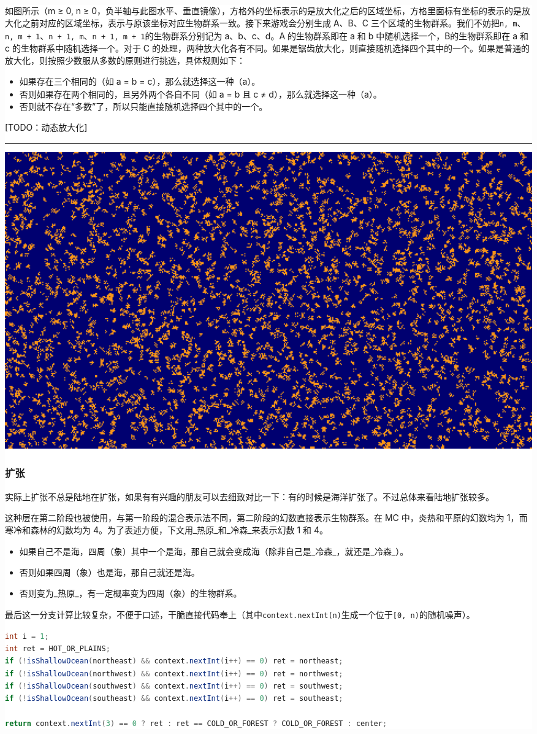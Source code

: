 如图所示（m ≥ 0, n ≥ 0，负半轴与此图水平、垂直镜像），方格外的坐标表示的是放大化之后的区域坐标，方格里面标有坐标的表示的是放大化之前对应的区域坐标，表示与原该坐标对应生物群系一致。接下来游戏会分别生成 A、B、C 三个区域的生物群系。我们不妨把`n, m`、`n, m + 1`、`n + 1, m`、`n + 1, m + 1`的生物群系分别记为 a、b、c、d。A 的生物群系即在 a 和 b 中随机选择一个，B的生物群系即在 a 和 c 的生物群系中随机选择一个。对于 C 的处理，两种放大化各有不同。如果是锯齿放大化，则直接随机选择四个其中的一个。如果是普通的放大化，则按照少数服从多数的原则进行挑选，具体规则如下：

- 如果存在三个相同的（如 a = b = c），那么就选择这一种（a）。
- 否则如果存在两个相同的，且另外两个各自不同（如 a = b 且 c ≠ d），那么就选择这一种（a）。
- 否则就不存在“多数”了，所以只能直接随机选择四个其中的一个。

[TODO：动态放大化]

----

![](../resources/layers/main/2.png)

### 扩张

实际上扩张不总是陆地在扩张，如果有有兴趣的朋友可以去细致对比一下：有的时候是海洋扩张了。不过总体来看陆地扩张较多。

这种层在第二阶段也被使用，与第一阶段的混合表示法不同，第二阶段的幻数直接表示生物群系。在 MC 中，炎热和平原的幻数均为 1，而寒冷和森林的幻数均为 4。为了表述方便，下文用_热原_和_冷森_来表示幻数 1 和 4。

- 如果自己不是海，四周（象）其中一个是海，那自己就会变成海（除非自己是_冷森_，就还是_冷森_）。

- 否则如果四周（象）也是海，那自己就还是海。

- 否则变为_热原_，有一定概率变为四周（象）的生物群系。

最后这一分支计算比较复杂，不便于口述，干脆直接代码奉上（其中`context.nextInt(n)`生成一个位于`[0, n)`的随机噪声）。

```Java
int i = 1;
int ret = HOT_OR_PLAINS;
if (!isShallowOcean(northeast) && context.nextInt(i++) == 0) ret = northeast;
if (!isShallowOcean(northwest) && context.nextInt(i++) == 0) ret = northwest;
if (!isShallowOcean(southwest) && context.nextInt(i++) == 0) ret = southwest;
if (!isShallowOcean(southeast) && context.nextInt(i++) == 0) ret = southeast;

return context.nextInt(3) == 0 ? ret : ret == COLD_OR_FOREST ? COLD_OR_FOREST : center;
```

